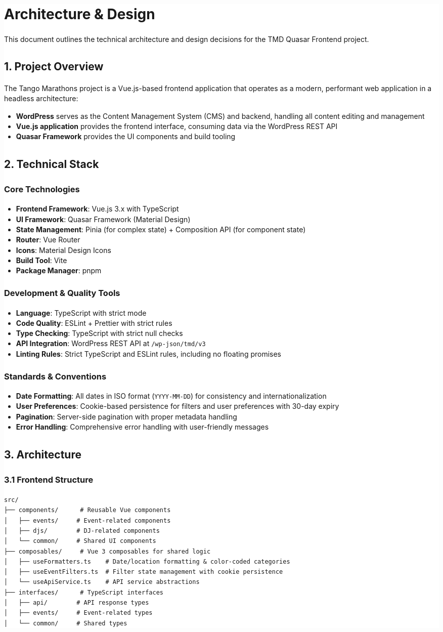 # Architecture & Design

This document outlines the technical architecture and design decisions for the TMD Quasar Frontend project.

## 1. Project Overview

The Tango Marathons project is a Vue.js-based frontend application that operates as a modern, performant web application in a headless architecture:

- **WordPress** serves as the Content Management System (CMS) and backend, handling all content editing and management
- **Vue.js application** provides the frontend interface, consuming data via the WordPress REST API
- **Quasar Framework** provides the UI components and build tooling

## 2. Technical Stack

### Core Technologies

- **Frontend Framework**: Vue.js 3.x with TypeScript
- **UI Framework**: Quasar Framework (Material Design)
- **State Management**: Pinia (for complex state) + Composition API (for component state)
- **Router**: Vue Router
- **Icons**: Material Design Icons
- **Build Tool**: Vite
- **Package Manager**: pnpm

### Development & Quality Tools

- **Language**: TypeScript with strict mode
- **Code Quality**: ESLint + Prettier with strict rules
- **Type Checking**: TypeScript with strict null checks
- **API Integration**: WordPress REST API at `/wp-json/tmd/v3`
- **Linting Rules**: Strict TypeScript and ESLint rules, including no floating promises

### Standards & Conventions

- **Date Formatting**: All dates in ISO format (`YYYY-MM-DD`) for consistency and internationalization
- **User Preferences**: Cookie-based persistence for filters and user preferences with 30-day expiry
- **Pagination**: Server-side pagination with proper metadata handling
- **Error Handling**: Comprehensive error handling with user-friendly messages

## 3. Architecture

### 3.1 Frontend Structure

```
src/
├── components/      # Reusable Vue components
│   ├── events/     # Event-related components
│   ├── djs/        # DJ-related components
│   └── common/     # Shared UI components
├── composables/     # Vue 3 composables for shared logic
│   ├── useFormatters.ts    # Date/location formatting & color-coded categories
│   ├── useEventFilters.ts  # Filter state management with cookie persistence
│   └── useApiService.ts    # API service abstractions
├── interfaces/      # TypeScript interfaces
│   ├── api/        # API response types
│   ├── events/     # Event-related types
│   └── common/     # Shared types
```